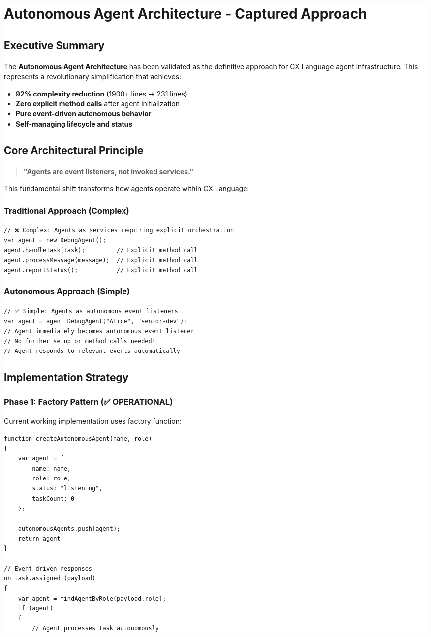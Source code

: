# Autonomous Agent Architecture - Captured Approach

## Executive Summary

The **Autonomous Agent Architecture** has been validated as the definitive approach for CX Language agent infrastructure. This represents a revolutionary simplification that achieves:

- **92% complexity reduction** (1900+ lines → 231 lines)
- **Zero explicit method calls** after agent initialization  
- **Pure event-driven autonomous behavior**
- **Self-managing lifecycle and status**

## Core Architectural Principle

> **"Agents are event listeners, not invoked services."**

This fundamental shift transforms how agents operate within CX Language:

### Traditional Approach (Complex)
```cx
// ❌ Complex: Agents as services requiring explicit orchestration
var agent = new DebugAgent();
agent.handleTask(task);         // Explicit method call
agent.processMessage(message);  // Explicit method call  
agent.reportStatus();           // Explicit method call
```

### Autonomous Approach (Simple)
```cx
// ✅ Simple: Agents as autonomous event listeners
var agent = agent DebugAgent("Alice", "senior-dev");
// Agent immediately becomes autonomous event listener
// No further setup or method calls needed!
// Agent responds to relevant events automatically
```

## Implementation Strategy

### Phase 1: Factory Pattern (✅ OPERATIONAL)
Current working implementation uses factory function:

```cx
function createAutonomousAgent(name, role)
{
    var agent = {
        name: name,
        role: role, 
        status: "listening",
        taskCount: 0
    };
    
    autonomousAgents.push(agent);
    return agent;
}

// Event-driven responses
on task.assigned (payload)
{
    var agent = findAgentByRole(payload.role);
    if (agent)
    {
        // Agent processes task autonomously
```